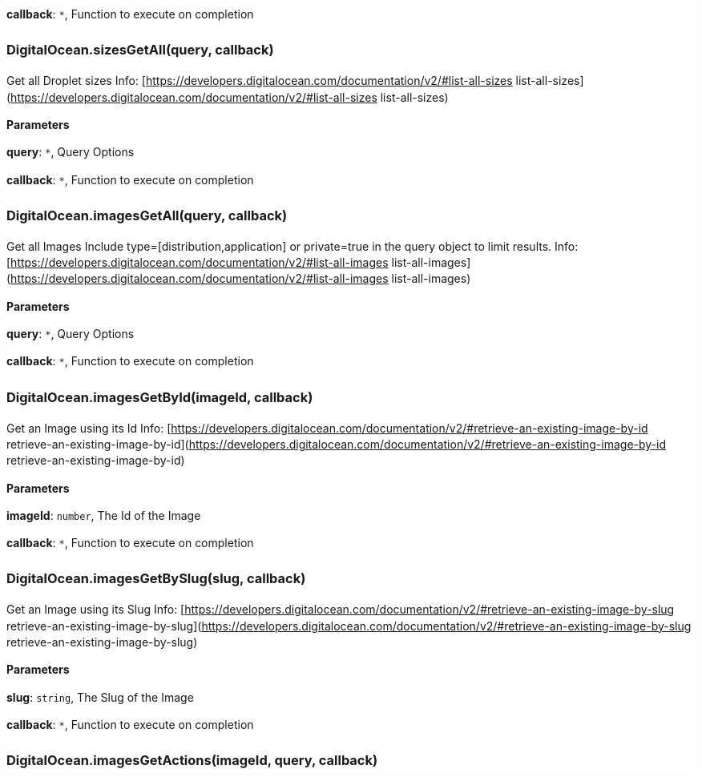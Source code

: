 **callback**: `*`, Function to execute on completion


### DigitalOcean.sizesGetAll(query, callback) 

Get all Droplet sizes
Info: [https://developers.digitalocean.com/documentation/v2/#list-all-sizes list-all-sizes](https://developers.digitalocean.com/documentation/v2/#list-all-sizes list-all-sizes)

**Parameters**

**query**: `*`, Query Options

**callback**: `*`, Function to execute on completion


### DigitalOcean.imagesGetAll(query, callback) 

Get all Images
Include type=[distribution,application] or private=true in the query object to limit results.
Info: [https://developers.digitalocean.com/documentation/v2/#list-all-images list-all-images](https://developers.digitalocean.com/documentation/v2/#list-all-images list-all-images)

**Parameters**

**query**: `*`, Query Options

**callback**: `*`, Function to execute on completion


### DigitalOcean.imagesGetById(imageId, callback) 

Get an Image using its Id
Info: [https://developers.digitalocean.com/documentation/v2/#retrieve-an-existing-image-by-id retrieve-an-existing-image-by-id](https://developers.digitalocean.com/documentation/v2/#retrieve-an-existing-image-by-id retrieve-an-existing-image-by-id)

**Parameters**

**imageId**: `number`, The Id of the Image

**callback**: `*`, Function to execute on completion


### DigitalOcean.imagesGetBySlug(slug, callback) 

Get an Image using its Slug
Info: [https://developers.digitalocean.com/documentation/v2/#retrieve-an-existing-image-by-slug retrieve-an-existing-image-by-slug](https://developers.digitalocean.com/documentation/v2/#retrieve-an-existing-image-by-slug retrieve-an-existing-image-by-slug)

**Parameters**

**slug**: `string`, The Slug of the Image

**callback**: `*`, Function to execute on completion


### DigitalOcean.imagesGetActions(imageId, query, callback) 
